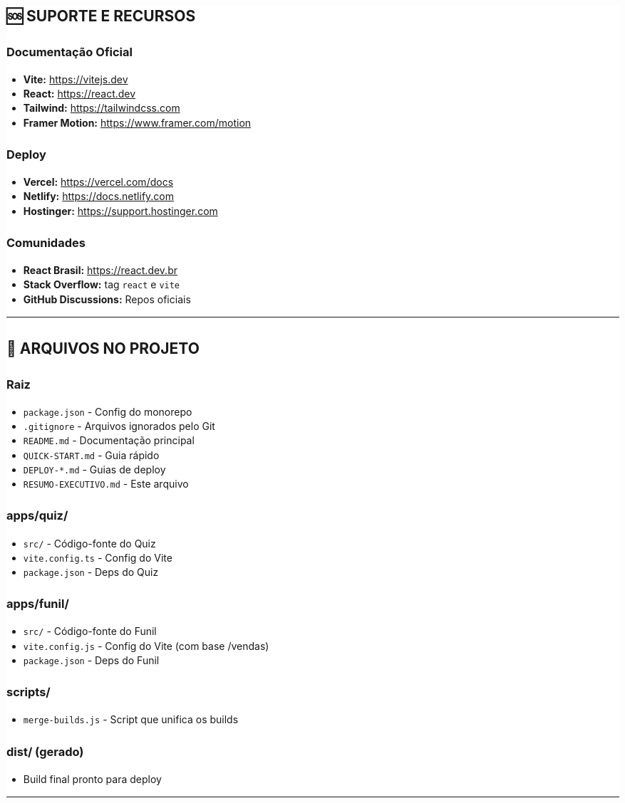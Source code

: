 
## 🆘 SUPORTE E RECURSOS

### Documentação Oficial

- **Vite:** https://vitejs.dev
- **React:** https://react.dev
- **Tailwind:** https://tailwindcss.com
- **Framer Motion:** https://www.framer.com/motion

### Deploy

- **Vercel:** https://vercel.com/docs
- **Netlify:** https://docs.netlify.com
- **Hostinger:** https://support.hostinger.com

### Comunidades

- **React Brasil:** https://react.dev.br
- **Stack Overflow:** tag `react` e `vite`
- **GitHub Discussions:** Repos oficiais

---

## 📁 ARQUIVOS NO PROJETO

### Raiz
- `package.json` - Config do monorepo
- `.gitignore` - Arquivos ignorados pelo Git
- `README.md` - Documentação principal
- `QUICK-START.md` - Guia rápido
- `DEPLOY-*.md` - Guias de deploy
- `RESUMO-EXECUTIVO.md` - Este arquivo

### apps/quiz/
- `src/` - Código-fonte do Quiz
- `vite.config.ts` - Config do Vite
- `package.json` - Deps do Quiz

### apps/funil/
- `src/` - Código-fonte do Funil
- `vite.config.js` - Config do Vite (com base /vendas)
- `package.json` - Deps do Funil

### scripts/
- `merge-builds.js` - Script que unifica os builds

### dist/ (gerado)
- Build final pronto para deploy

---